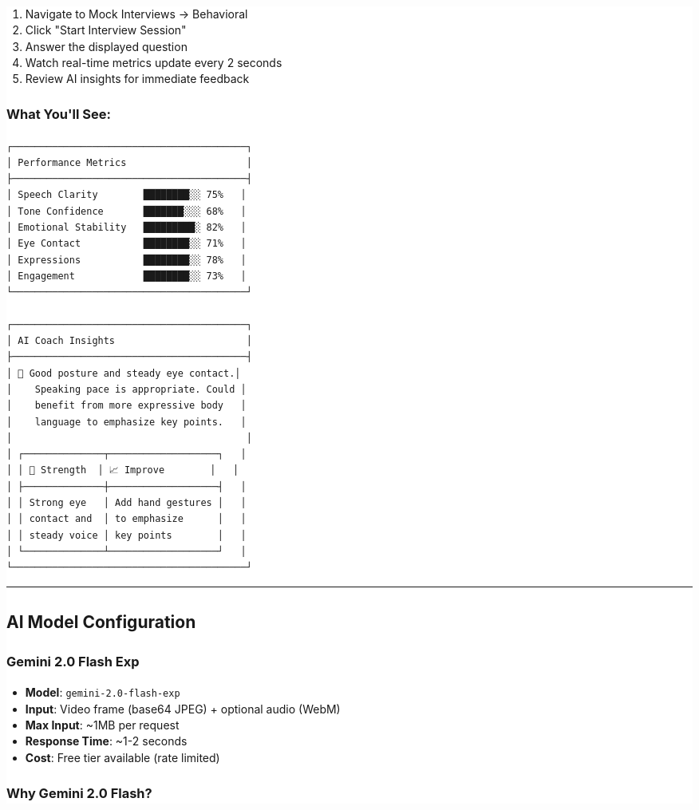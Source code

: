 1. Navigate to Mock Interviews → Behavioral
2. Click "Start Interview Session"
3. Answer the displayed question
4. Watch real-time metrics update every 2 seconds
5. Review AI insights for immediate feedback

### What You'll See:

```
┌─────────────────────────────────────────┐
│ Performance Metrics                     │
├─────────────────────────────────────────┤
│ Speech Clarity        ████████░░ 75%   │
│ Tone Confidence       ███████░░░ 68%   │
│ Emotional Stability   █████████░ 82%   │
│ Eye Contact           ████████░░ 71%   │
│ Expressions           ████████░░ 78%   │
│ Engagement            ████████░░ 73%   │
└─────────────────────────────────────────┘

┌─────────────────────────────────────────┐
│ AI Coach Insights                       │
├─────────────────────────────────────────┤
│ 🔵 Good posture and steady eye contact.│
│    Speaking pace is appropriate. Could │
│    benefit from more expressive body   │
│    language to emphasize key points.   │
│                                         │
│ ┌──────────────┬───────────────────┐   │
│ │ 💪 Strength  │ 📈 Improve        │   │
│ ├──────────────┼───────────────────┤   │
│ │ Strong eye   │ Add hand gestures │   │
│ │ contact and  │ to emphasize      │   │
│ │ steady voice │ key points        │   │
│ └──────────────┴───────────────────┘   │
└─────────────────────────────────────────┘
```

---

## AI Model Configuration

### Gemini 2.0 Flash Exp

- **Model**: `gemini-2.0-flash-exp`
- **Input**: Video frame (base64 JPEG) + optional audio (WebM)
- **Max Input**: ~1MB per request
- **Response Time**: ~1-2 seconds
- **Cost**: Free tier available (rate limited)

### Why Gemini 2.0 Flash?
